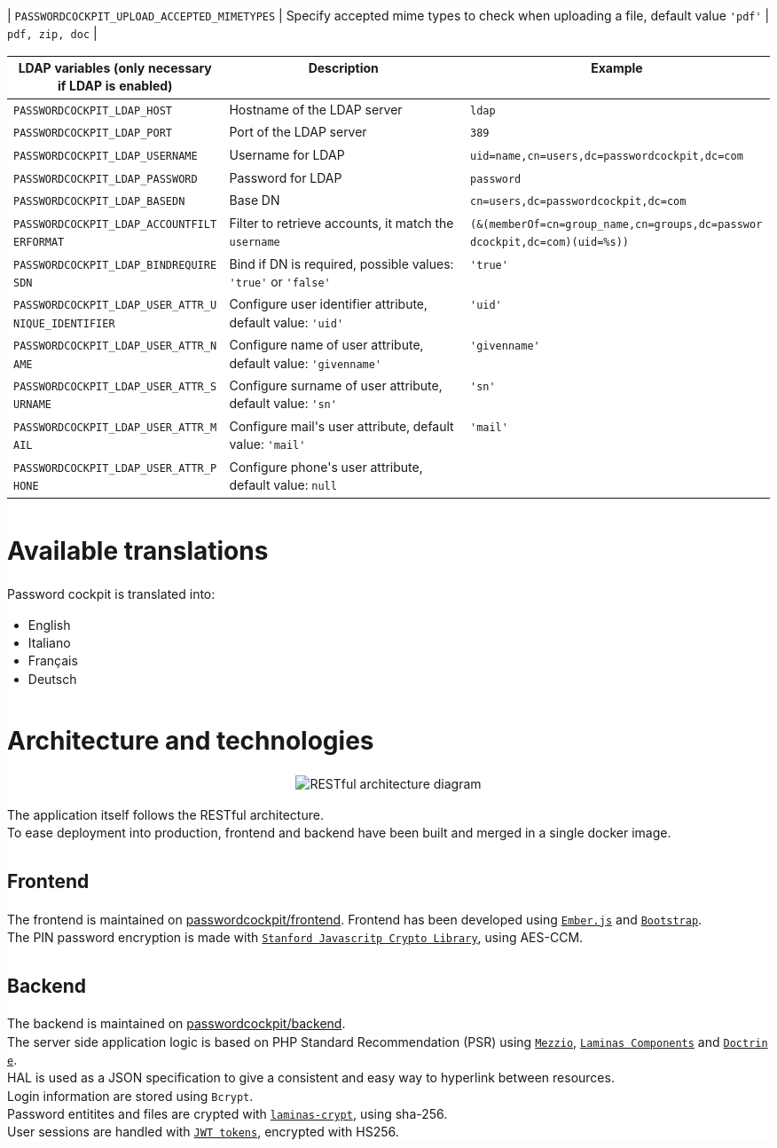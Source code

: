 | `PASSWORDCOCKPIT_UPLOAD_ACCEPTED_MIMETYPES` | Specify accepted mime types to check when uploading a file, default value `'pdf'` | `pdf, zip, doc` |


| LDAP variables (only necessary if LDAP is enabled) | Description                                                | Example                                                          |
| -------------------------------------------------- | ---------------------------------------------------------- | ---------------------------------------------------------------- |
| `PASSWORDCOCKPIT_LDAP_HOST`                        | Hostname of the LDAP server                                | `ldap`                                                           |
| `PASSWORDCOCKPIT_LDAP_PORT`                        | Port of the LDAP server                                    | `389`                                                            |
| `PASSWORDCOCKPIT_LDAP_USERNAME`                    | Username for LDAP                                          | `uid=name,cn=users,dc=passwordcockpit,dc=com`                             |
| `PASSWORDCOCKPIT_LDAP_PASSWORD`                    | Password for LDAP                                          | `password`                                                       |
| `PASSWORDCOCKPIT_LDAP_BASEDN`                      | Base DN                                                    | `cn=users,dc=passwordcockpit,dc=com`                                      |
| `PASSWORDCOCKPIT_LDAP_ACCOUNTFILTERFORMAT`         | Filter to retrieve accounts, it match the `username`                              | `(&(memberOf=cn=group_name,cn=groups,dc=passwordcockpit,dc=com)(uid=%s))` |
| `PASSWORDCOCKPIT_LDAP_BINDREQUIRESDN`              | Bind if DN is required, possible values: `'true'` or `'false'` | `'true'`                                                           |
| `PASSWORDCOCKPIT_LDAP_USER_ATTR_UNIQUE_IDENTIFIER`              | Configure user identifier attribute, default value: `'uid'` |`'uid'`                                                           |
| `PASSWORDCOCKPIT_LDAP_USER_ATTR_NAME`              | Configure name of user attribute, default value: `'givenname'` |`'givenname'`                                                           |
| `PASSWORDCOCKPIT_LDAP_USER_ATTR_SURNAME`              | Configure surname of user attribute, default value: `'sn'` |`'sn'`                                                           |
| `PASSWORDCOCKPIT_LDAP_USER_ATTR_MAIL`              | Configure  mail's user attribute, default value: `'mail'` |`'mail'`                                                           |
| `PASSWORDCOCKPIT_LDAP_USER_ATTR_PHONE`              | Configure phone's user attribute, default value: `null` |                                                         |

# Available translations
Password cockpit is translated into:
- English
- Italiano
- Français
- Deutsch

# Architecture and technologies
<p align="center"><img src="https://raw.githubusercontent.com/passwordcockpit/passwordcockpit/master/assets/architecture.svg?sanitize=true" width="500" alt="RESTful architecture diagram"></p>
The application itself follows the RESTful architecture.<br>
To ease deployment into production, frontend and backend have been built and merged in a single docker image.

## Frontend
The frontend is maintained on [passwordcockpit/frontend](https://github.com/passwordcockpit/frontend).
Frontend has been developed using [`Ember.js`](https://emberjs.com/) and [`Bootstrap`](https://getbootstrap.com/). <br>
The PIN password encryption is made with [`Stanford Javascritp Crypto Library`](https://github.com/bitwiseshiftleft/sjcl), using AES-CCM.

## Backend
The backend is maintained on [passwordcockpit/backend](https://github.com/passwordcockpit/backend).<br>
The server side application logic is based on PHP Standard Recommendation (PSR) using [`Mezzio`](https://docs.mezzio.dev/mezzio/), [`Laminas Components`](https://docs.laminas.dev/components/) and [`Doctrine`](https://www.doctrine-project.org/).<br>
HAL is used as a JSON specification to give a consistent and easy way to hyperlink between resources.<br>
Login information are stored using `Bcrypt`.<br>
Password entitites and files are crypted with [`laminas-crypt`](https://docs.laminas.dev/laminas-crypt/), using sha-256.<br>
User sessions are handled with [`JWT tokens`](https://jwt.io/), encrypted with HS256.<br>